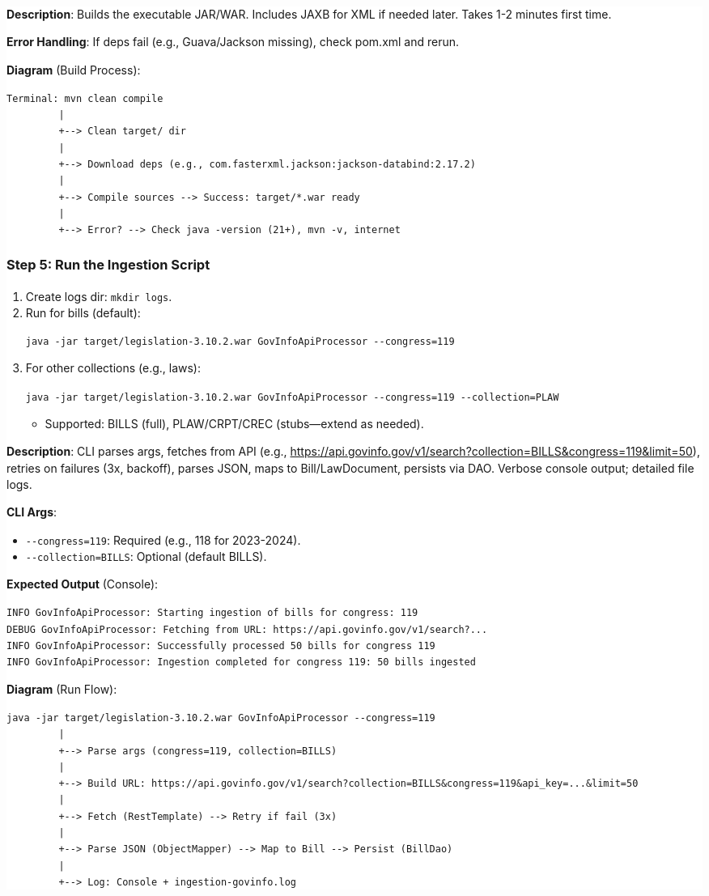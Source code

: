 **Description**: Builds the executable JAR/WAR. Includes JAXB for XML if needed later. Takes 1-2 minutes first time.

**Error Handling**: If deps fail (e.g., Guava/Jackson missing), check pom.xml and rerun.

**Diagram** (Build Process):
```
Terminal: mvn clean compile
         |
         +--> Clean target/ dir
         |
         +--> Download deps (e.g., com.fasterxml.jackson:jackson-databind:2.17.2)
         |
         +--> Compile sources --> Success: target/*.war ready
         |
         +--> Error? --> Check java -version (21+), mvn -v, internet
```

### Step 5: Run the Ingestion Script
1. Create logs dir: `mkdir logs`.
2. Run for bills (default):
   ```
   java -jar target/legislation-3.10.2.war GovInfoApiProcessor --congress=119
   ```
3. For other collections (e.g., laws):
   ```
   java -jar target/legislation-3.10.2.war GovInfoApiProcessor --congress=119 --collection=PLAW
   ```
   - Supported: BILLS (full), PLAW/CRPT/CREC (stubs—extend as needed).

**Description**: CLI parses args, fetches from API (e.g., https://api.govinfo.gov/v1/search?collection=BILLS&congress=119&limit=50), retries on failures (3x, backoff), parses JSON, maps to Bill/LawDocument, persists via DAO. Verbose console output; detailed file logs.

**CLI Args**:
- `--congress=119`: Required (e.g., 118 for 2023-2024).
- `--collection=BILLS`: Optional (default BILLS).

**Expected Output** (Console):
```
INFO GovInfoApiProcessor: Starting ingestion of bills for congress: 119
DEBUG GovInfoApiProcessor: Fetching from URL: https://api.govinfo.gov/v1/search?...
INFO GovInfoApiProcessor: Successfully processed 50 bills for congress 119
INFO GovInfoApiProcessor: Ingestion completed for congress 119: 50 bills ingested
```

**Diagram** (Run Flow):
```
java -jar target/legislation-3.10.2.war GovInfoApiProcessor --congress=119
         |
         +--> Parse args (congress=119, collection=BILLS)
         |
         +--> Build URL: https://api.govinfo.gov/v1/search?collection=BILLS&congress=119&api_key=...&limit=50
         |
         +--> Fetch (RestTemplate) --> Retry if fail (3x)
         |
         +--> Parse JSON (ObjectMapper) --> Map to Bill --> Persist (BillDao)
         |
         +--> Log: Console + ingestion-govinfo.log
```

